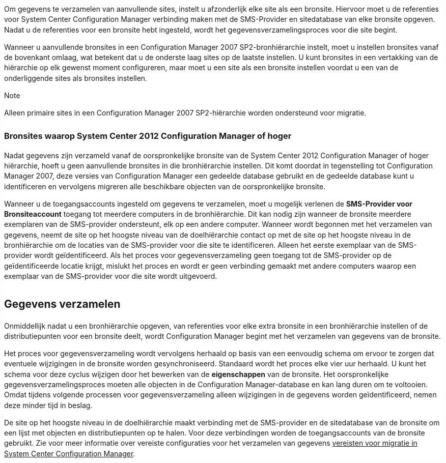  Om gegevens te verzamelen van aanvullende sites, instelt u afzonderlijk elke site als een bronsite. Hiervoor moet u de referenties voor System Center Configuration Manager verbinding maken met de SMS-Provider en sitedatabase van elke bronsite opgeven. Nadat u de referenties voor een bronsite hebt ingesteld, wordt het gegevensverzamelingsproces voor die site begint.  

 Wanneer u aanvullende bronsites in een Configuration Manager 2007 SP2-bronhiërarchie instelt, moet u instellen bronsites vanaf de bovenkant omlaag, wat betekent dat u de onderste laag sites op de laatste instellen. U kunt bronsites in een vertakking van de hiërarchie op elk gewenst moment configureren, maar moet u een site als een bronsite instellen voordat u een van de onderliggende sites als bronsites instellen.  

> [!NOTE]  
>  Alleen primaire sites in een Configuration Manager 2007 SP2-hiërarchie worden ondersteund voor migratie.  

### <a name="source-sites-that-run-system-center-2012-configuration-manager-or-later"></a>Bronsites waarop System Center 2012 Configuration Manager of hoger  
 Nadat gegevens zijn verzameld vanaf de oorspronkelijke bronsite van de System Center 2012 Configuration Manager of hoger hiërarchie, hoeft u geen aanvullende bronsites in die bronhiërarchie instellen. Dit komt doordat in tegenstelling tot Configuration Manager 2007, deze versies van Configuration Manager een gedeelde database gebruikt en de gedeelde database kunt u identificeren en vervolgens migreren alle beschikbare objecten van de oorspronkelijke bronsite.  

 Wanneer u de toegangsaccounts ingesteld om gegevens te verzamelen, moet u mogelijk verlenen de **SMS-Provider voor Bronsiteaccount** toegang tot meerdere computers in de bronhiërarchie. Dit kan nodig zijn wanneer de bronsite meerdere exemplaren van de SMS-provider ondersteunt, elk op een andere computer. Wanneer wordt begonnen met het verzamelen van gegevens, neemt de site op het hoogste niveau van de doelhiërarchie contact op met de site op het hoogste niveau in de bronhiërarchie om de locaties van de SMS-provider voor die site te identificeren. Alleen het eerste exemplaar van de SMS-provider wordt geïdentificeerd. Als het proces voor gegevensverzameling geen toegang tot de SMS-provider op de geïdentificeerde locatie krijgt, mislukt het proces en wordt er geen verbinding gemaakt met andere computers waarop een exemplaar van de SMS-provider voor die site wordt uitgevoerd.  

##  <a name="BKMK_Data_Gathering"></a> Gegevens verzamelen  
 Onmiddellijk nadat u een bronhiërarchie opgeven, van referenties voor elke extra bronsite in een bronhiërarchie instellen of de distributiepunten voor een bronsite deelt, wordt Configuration Manager begint met het verzamelen van gegevens van de bronsite.  

 Het proces voor gegevensverzameling wordt vervolgens herhaald op basis van een eenvoudig schema om ervoor te zorgen dat eventuele wijzigingen in de bronsite worden gesynchroniseerd. Standaard wordt het proces elke vier uur herhaald. U kunt het schema voor deze cyclus wijzigen door het bewerken van de **eigenschappen** van de bronsite. Het oorspronkelijke gegevensverzamelingsproces moeten alle objecten in de Configuration Manager-database en kan lang duren om te voltooien. Omdat tijdens volgende processen voor gegevensverzameling alleen wijzigingen in de gegevens worden geïdentificeerd, nemen deze minder tijd in beslag.  

 De site op het hoogste niveau in de doelhiërarchie maakt verbinding met de SMS-provider en de sitedatabase van de bronsite om een lijst met objecten en distributiepunten op te halen. Voor deze verbindingen worden de toegangsaccounts van de bronsite gebruikt. Zie voor meer informatie over vereiste configuraties voor het verzamelen van gegevens [vereisten voor migratie in System Center Configuration Manager](../../core/migration/prerequisites-for-migration.md).  
